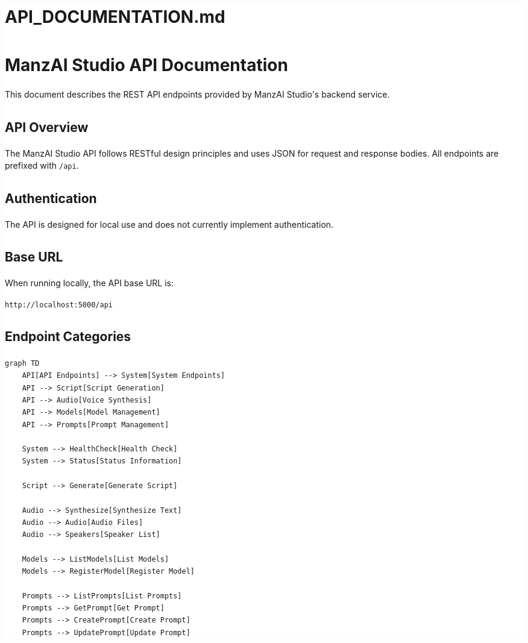 # API_DOCUMENTATION.md

# ManzAI Studio API Documentation

This document describes the REST API endpoints provided by ManzAI Studio's backend service.

## API Overview

The ManzAI Studio API follows RESTful design principles and uses JSON for request and response bodies. All endpoints are prefixed with `/api`.

## Authentication

The API is designed for local use and does not currently implement authentication.

## Base URL

When running locally, the API base URL is:
```
http://localhost:5000/api
```

## Endpoint Categories

```mermaid
graph TD
    API[API Endpoints] --> System[System Endpoints]
    API --> Script[Script Generation]
    API --> Audio[Voice Synthesis]
    API --> Models[Model Management]
    API --> Prompts[Prompt Management]
    
    System --> HealthCheck[Health Check]
    System --> Status[Status Information]
    
    Script --> Generate[Generate Script]
    
    Audio --> Synthesize[Synthesize Text]
    Audio --> Audio[Audio Files]
    Audio --> Speakers[Speaker List]
    
    Models --> ListModels[List Models]
    Models --> RegisterModel[Register Model]
    
    Prompts --> ListPrompts[List Prompts]
    Prompts --> GetPrompt[Get Prompt]
    Prompts --> CreatePrompt[Create Prompt]
    Prompts --> UpdatePrompt[Update Prompt]
```
